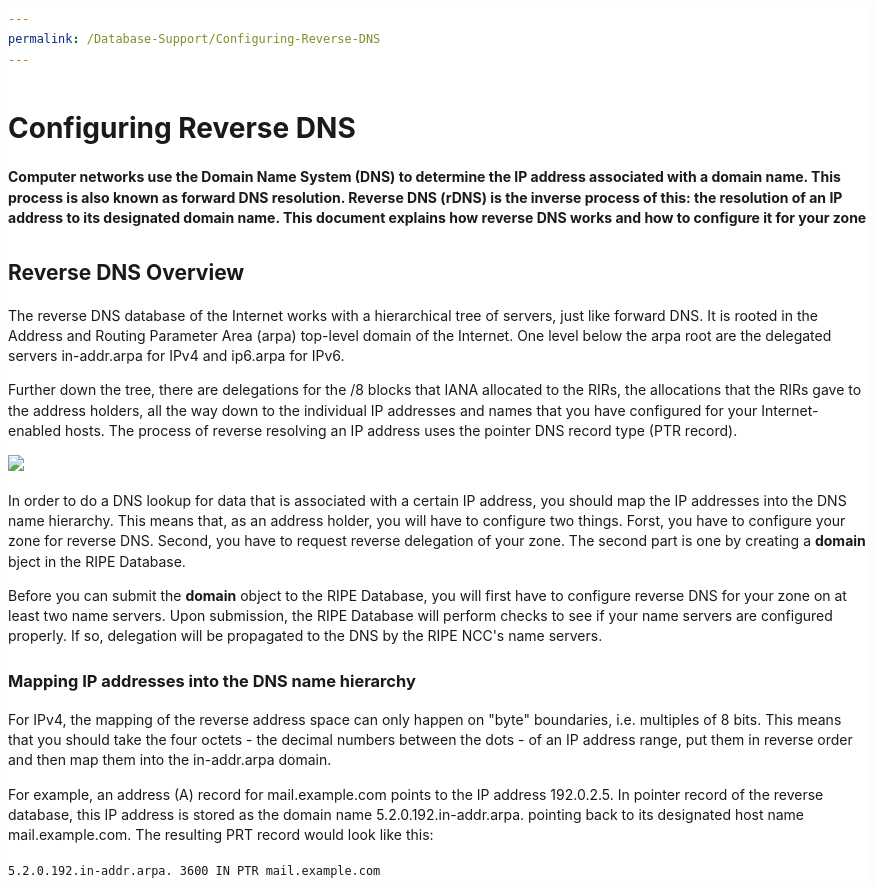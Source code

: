 ```yaml
---
permalink: /Database-Support/Configuring-Reverse-DNS
---
```


# Configuring Reverse DNS

**Computer networks use the Domain Name System (DNS) to determine the IP address associated with a domain name. This process is also known as forward DNS resolution. Reverse DNS (rDNS) is the inverse process of this: the resolution of an IP address to its designated domain name. This document explains how reverse DNS works and how to configure it for your zone**

## Reverse DNS Overview

The reverse DNS database of the Internet works with a hierarchical tree of servers, just like forward DNS. It is rooted in the Address and Routing Parameter Area (arpa) top-level domain of the Internet. One level below the arpa root are the delegated servers in-addr.arpa for IPv4 and ip6.arpa for IPv6.

Further down the tree, there are delegations for the /8 blocks that IANA allocated to the RIRs, the allocations that the RIRs gave to the address holders, all the way down to the individual IP addresses and names that you have configured for your Internet-enabled hosts. The process of reverse resolving an IP address uses the pointer DNS record type (PTR record).

![](~@imgs/forwardreversedns.png)

In order to do a DNS lookup for data that is associated with a certain IP address, you should map the IP addresses into the DNS name hierarchy. This means that, as an address holder, you will have to configure two things. Forst, you have to configure your zone for reverse DNS. Second, you have to request reverse delegation of your zone. The second part is one by creating a **domain** bject in the RIPE Database.

Before you can submit the **domain** object to the RIPE Database, you will first have to configure reverse DNS for your zone on at least two name servers. Upon submission, the RIPE Database will perform checks to see if your name servers are configured properly. If so, delegation will be propagated to the DNS by the RIPE NCC's name servers.


### Mapping IP addresses into the DNS name hierarchy

For IPv4, the mapping of the reverse address space can only happen on "byte" boundaries, i.e. multiples of 8 bits. This means that you should take the four octets - the decimal numbers between the dots - of an IP address range, put them in reverse order and then map them into the in-addr.arpa domain.

For example, an address (A) record for mail.example.com points to the IP address 192.0.2.5. In pointer record of the reverse database, this IP address is stored as the domain name 5.2.0.192.in-addr.arpa. pointing back to its designated host name mail.example.com. The resulting PRT record would look like this:

    5.2.0.192.in-addr.arpa. 3600 IN PTR mail.example.com
